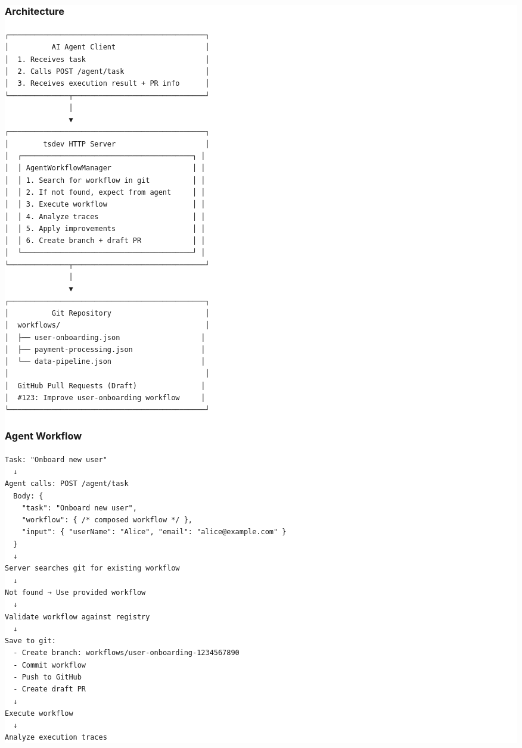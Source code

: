 ### Architecture

```
┌──────────────────────────────────────────────┐
│          AI Agent Client                     │
│  1. Receives task                            │
│  2. Calls POST /agent/task                   │
│  3. Receives execution result + PR info      │
└──────────────┬───────────────────────────────┘
               │
               ▼
┌──────────────────────────────────────────────┐
│        tsdev HTTP Server                     │
│  ┌────────────────────────────────────────┐ │
│  │ AgentWorkflowManager                   │ │
│  │ 1. Search for workflow in git          │ │
│  │ 2. If not found, expect from agent     │ │
│  │ 3. Execute workflow                    │ │
│  │ 4. Analyze traces                      │ │
│  │ 5. Apply improvements                  │ │
│  │ 6. Create branch + draft PR            │ │
│  └────────────────────────────────────────┘ │
└──────────────┬───────────────────────────────┘
               │
               ▼
┌──────────────────────────────────────────────┐
│          Git Repository                      │
│  workflows/                                  │
│  ├── user-onboarding.json                   │
│  ├── payment-processing.json                │
│  └── data-pipeline.json                     │
│                                              │
│  GitHub Pull Requests (Draft)               │
│  #123: Improve user-onboarding workflow     │
└──────────────────────────────────────────────┘
```

### Agent Workflow

```
Task: "Onboard new user"
  ↓
Agent calls: POST /agent/task
  Body: {
    "task": "Onboard new user",
    "workflow": { /* composed workflow */ },
    "input": { "userName": "Alice", "email": "alice@example.com" }
  }
  ↓
Server searches git for existing workflow
  ↓
Not found → Use provided workflow
  ↓
Validate workflow against registry
  ↓
Save to git:
  - Create branch: workflows/user-onboarding-1234567890
  - Commit workflow
  - Push to GitHub
  - Create draft PR
  ↓
Execute workflow
  ↓
Analyze execution traces
```